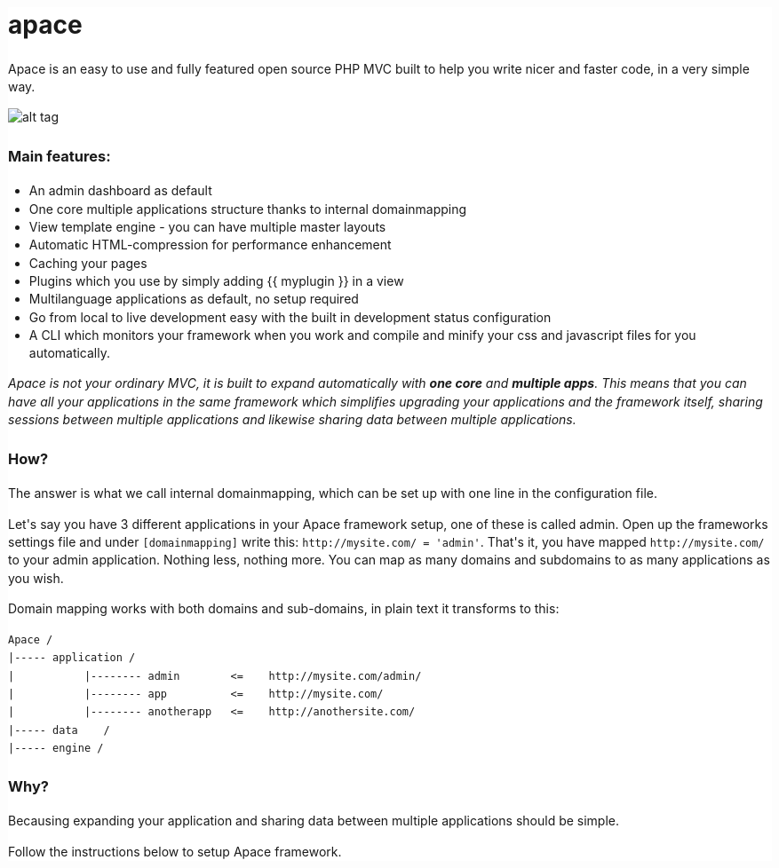 # apace
Apace is an easy to use and fully featured open source PHP MVC built to help you write nicer and faster code, in a very simple way.

![alt tag](https://cloud.githubusercontent.com/assets/26118796/23610373/81414338-0272-11e7-9501-4aeea0410dbe.png)


### Main features:
- An admin dashboard as default
- One core multiple applications structure thanks to internal domainmapping
- View template engine - you can have multiple master layouts
- Automatic HTML-compression for performance enhancement
- Caching your pages
- Plugins which you use by simply adding {{ myplugin }} in a view
- Multilanguage applications as default, no setup required
- Go from local to live development easy with the built in development status configuration
- A CLI which monitors your framework when you work and compile and minify your css and javascript files for you automatically.

*Apace is not your ordinary MVC, it is built to expand automatically with __one core__ and __multiple apps__.
This means that you can have all your applications in the same framework which simplifies upgrading your applications and the framework itself, sharing sessions between multiple applications and likewise sharing data between multiple applications.*

### How?
The answer is what we call internal domainmapping, which can be set up with one line in the configuration file.

Let's say you have 3 different applications in your Apace framework setup, one of these is called admin. Open up the frameworks settings file and under ```[domainmapping]```  write this:  ```http://mysite.com/ = 'admin'```. That's it, you have mapped ```http://mysite.com/``` to your admin application. Nothing less, nothing more. You can map as many domains and subdomains to as many applications as you wish.

Domain mapping works with both domains and sub-domains, in plain text it transforms to this:
```
Apace /
|----- application /
|           |-------- admin        <=    http://mysite.com/admin/
|           |-------- app          <=    http://mysite.com/
|           |-------- anotherapp   <=    http://anothersite.com/ 
|----- data    /
|----- engine /
```

### Why?
Becausing expanding your application and sharing data between multiple applications should be simple.

Follow the instructions below to setup Apace framework.
